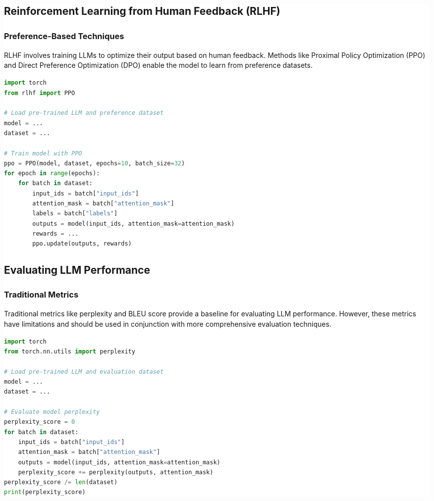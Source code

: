 ## Reinforcement Learning from Human Feedback (RLHF)

### Preference-Based Techniques

RLHF involves training LLMs to optimize their output based on human feedback. Methods like Proximal Policy Optimization (PPO) and Direct Preference Optimization (DPO) enable the model to learn from preference datasets.

```python
import torch
from rlhf import PPO

# Load pre-trained LLM and preference dataset
model = ...
dataset = ...

# Train model with PPO
ppo = PPO(model, dataset, epochs=10, batch_size=32)
for epoch in range(epochs):
    for batch in dataset:
        input_ids = batch["input_ids"]
        attention_mask = batch["attention_mask"]
        labels = batch["labels"]
        outputs = model(input_ids, attention_mask=attention_mask)
        rewards = ...
        ppo.update(outputs, rewards)
```

## Evaluating LLM Performance

### Traditional Metrics

Traditional metrics like perplexity and BLEU score provide a baseline for evaluating LLM performance. However, these metrics have limitations and should be used in conjunction with more comprehensive evaluation techniques.

```python
import torch
from torch.nn.utils import perplexity

# Load pre-trained LLM and evaluation dataset
model = ...
dataset = ...

# Evaluate model perplexity
perplexity_score = 0
for batch in dataset:
    input_ids = batch["input_ids"]
    attention_mask = batch["attention_mask"]
    outputs = model(input_ids, attention_mask=attention_mask)
    perplexity_score += perplexity(outputs, attention_mask)
perplexity_score /= len(dataset)
print(perplexity_score)
```
